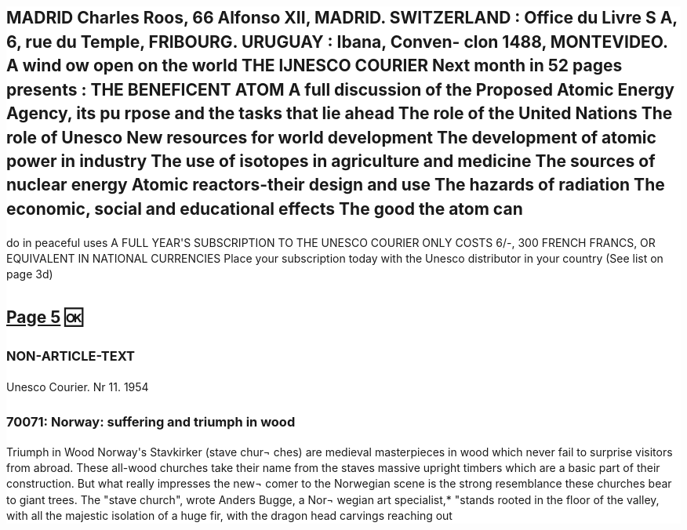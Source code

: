 MADRID Charles Roos,
66 Alfonso XII, MADRID.
SWITZERLAND : Office du
Livre S A, 6, rue du Temple,
FRIBOURG.
URUGUAY : Ibana, Conven-
clon 1488, MONTEVIDEO.
A wind ow open on the world
THE lJNESCO COURIER
Next month in 52 pages presents :
THE BENEFICENT ATOM
A full discussion of the Proposed Atomic Energy
Agency, its pu rpose and the tasks that lie ahead
The role of the United
Nations
The role of Unesco
New resources for world
development
The development of
atomic power in industry
The use of isotopes in
agriculture and medicine
The sources of nuclear
energy
Atomic reactors-their
design and use
The hazards of radiation
The economic, social and
educational effects
The good the atom can
-
do in peaceful uses
A FULL YEAR'S SUBSCRIPTION TO THE UNESCO
COURIER ONLY COSTS 6/-, 300 FRENCH FRANCS,
OR EQUIVALENT IN NATIONAL CURRENCIES
Place your subscription today with the Unesco distributor in your country
(See list on page 3d)
## [Page 5](https://demo.humlab.umu.se/courier/070091engo.pdf#page=5) 🆗
### NON-ARTICLE-TEXT
Unesco Courier. Nr 11. 1954

### 70071: Norway: suffering and triumph in wood
Triumph in Wood
Norway's Stavkirker (stave chur¬
ches) are medieval masterpieces
in wood which never fail to
surprise visitors from abroad.
These all-wood churches take their
name from the staves massive
upright timbers which are a basic
part of their construction.
But what really impresses the new¬
comer to the Norwegian scene is the
strong resemblance these churches
bear to giant trees. The "stave
church", wrote Anders Bugge, a Nor¬
wegian art specialist,* "stands rooted
in the floor of the valley, with all the
majestic isolation of a huge fir, with
the dragon head carvings reaching out